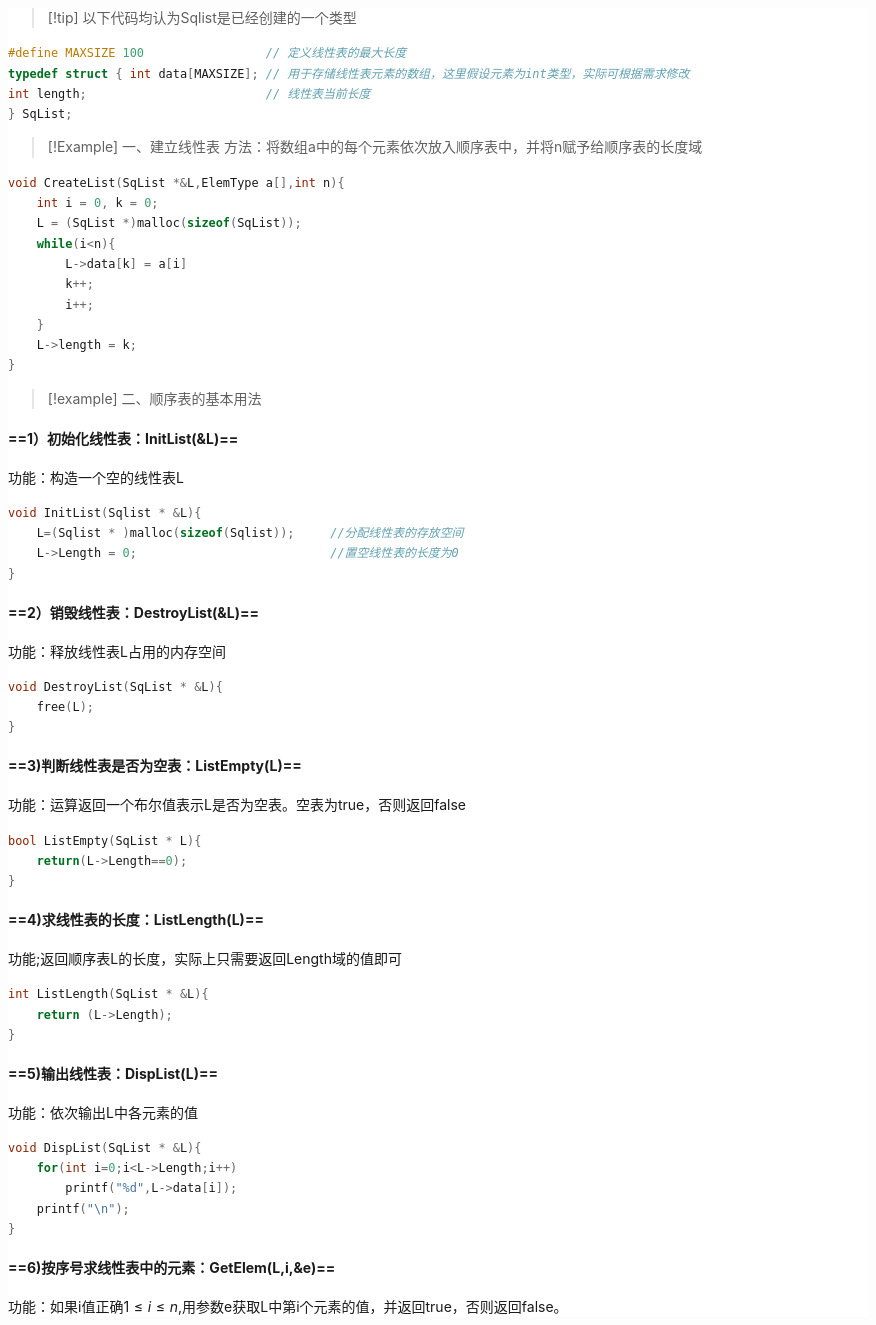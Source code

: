> [!tip] 以下代码均认为Sqlist是已经创建的一个类型
```cpp
#define MAXSIZE 100                 // 定义线性表的最大长度
typedef struct { int data[MAXSIZE]; // 用于存储线性表元素的数组，这里假设元素为int类型，实际可根据需求修改 
int length;                         // 线性表当前长度 
} SqList;
```
> [!Example] 一、建立线性表
> 方法：将数组a中的每个元素依次放入顺序表中，并将n赋予给顺序表的长度域
```cpp
void CreateList(SqList *&L,ElemType a[],int n){
	int i = 0, k = 0;
	L = (SqList *)malloc(sizeof(SqList));
	while(i<n){
		L->data[k] = a[i]
		k++;
		i++;
	}
	L->length = k;
}
```

> [!example] 二、顺序表的基本用法

#### ==1）初始化线性表：InitList(&L)==
功能：构造一个空的线性表L
```cpp
void InitList(Sqlist * &L){
	L=(Sqlist * )malloc(sizeof(Sqlist));     //分配线性表的存放空间
	L->Length = 0;                           //置空线性表的长度为0
}
```
#### ==2）销毁线性表：DestroyList(&L)==
功能：释放线性表L占用的内存空间
```cpp
void DestroyList(SqList * &L){
	free(L);
}
```
#### ==3)判断线性表是否为空表：ListEmpty(L)==
功能：运算返回一个布尔值表示L是否为空表。空表为true，否则返回false
```cpp
bool ListEmpty(SqList * L){
	return(L->Length==0);
}
```
#### ==4)求线性表的长度：ListLength(L)==
功能;返回顺序表L的长度，实际上只需要返回Length域的值即可
```cpp
int ListLength(SqList * &L){
	return (L->Length);
}
```
#### ==5)输出线性表：DispList(L)==
功能：依次输出L中各元素的值
```cpp
void DispList(SqList * &L){
	for(int i=0;i<L->Length;i++)
		printf("%d",L->data[i]);
	printf("\n");
}
```
#### ==6)按序号求线性表中的元素：GetElem(L,i,&e)==
功能：如果i值正确$1\leq i\leq n$,用参数e获取L中第i个元素的值，并返回true，否则返回false。
```cpp
```